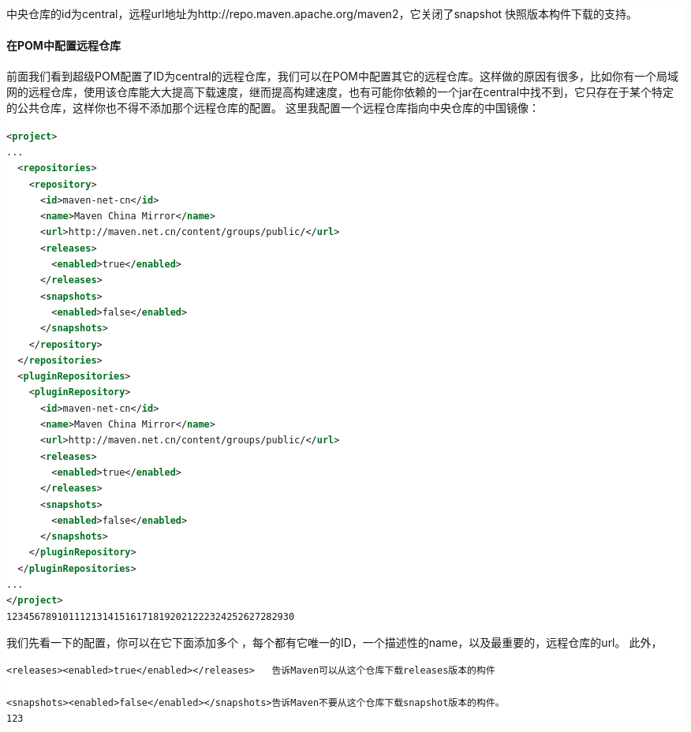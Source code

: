 ```xml
```

中央仓库的id为central，远程url地址为http://repo.maven.apache.org/maven2，它关闭了snapshot 快照版本构件下载的支持。

#### 在POM中配置远程仓库

前面我们看到超级POM配置了ID为central的远程仓库，我们可以在POM中配置其它的远程仓库。这样做的原因有很多，比如你有一个局域网的远程仓库，使用该仓库能大大提高下载速度，继而提高构建速度，也有可能你依赖的一个jar在central中找不到，它只存在于某个特定的公共仓库，这样你也不得不添加那个远程仓库的配置。
这里我配置一个远程仓库指向中央仓库的中国镜像：

```xml
<project>
...
  <repositories>
    <repository>
      <id>maven-net-cn</id>
      <name>Maven China Mirror</name>
      <url>http://maven.net.cn/content/groups/public/</url>
      <releases>
        <enabled>true</enabled>
      </releases>
      <snapshots>
        <enabled>false</enabled>
      </snapshots>
    </repository>
  </repositories>
  <pluginRepositories>
    <pluginRepository>
      <id>maven-net-cn</id>
      <name>Maven China Mirror</name>
      <url>http://maven.net.cn/content/groups/public/</url>
      <releases>
        <enabled>true</enabled>
      </releases>
      <snapshots>
        <enabled>false</enabled>
      </snapshots>    
    </pluginRepository>
  </pluginRepositories>
...
</project>
123456789101112131415161718192021222324252627282930
```

我们先看一下的配置，你可以在它下面添加多个 ，每个都有它唯一的ID，一个描述性的name，以及最重要的，远程仓库的url。
此外，

```
<releases><enabled>true</enabled></releases>   告诉Maven可以从这个仓库下载releases版本的构件

<snapshots><enabled>false</enabled></snapshots>告诉Maven不要从这个仓库下载snapshot版本的构件。
123
```
